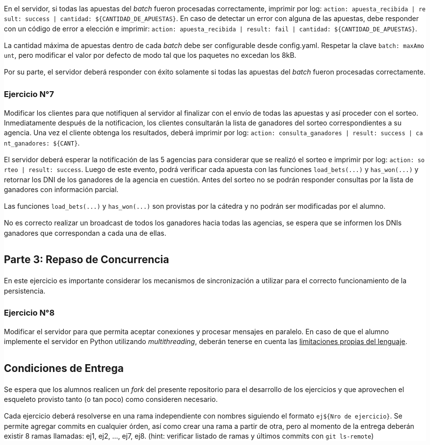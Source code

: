 En el servidor, si todas las apuestas del _batch_ fueron procesadas correctamente, imprimir por log: `action: apuesta_recibida | result: success | cantidad: ${CANTIDAD_DE_APUESTAS}`. En caso de detectar un error con alguna de las apuestas, debe responder con un código de error a elección e imprimir: `action: apuesta_recibida | result: fail | cantidad: ${CANTIDAD_DE_APUESTAS}`.

La cantidad máxima de apuestas dentro de cada _batch_ debe ser configurable desde config.yaml. Respetar la clave `batch: maxAmount`, pero modificar el valor por defecto de modo tal que los paquetes no excedan los 8kB.

Por su parte, el servidor deberá responder con éxito solamente si todas las apuestas del _batch_ fueron procesadas correctamente.

### Ejercicio N°7

Modificar los clientes para que notifiquen al servidor al finalizar con el envío de todas las apuestas y así proceder con el sorteo.
Inmediatamente después de la notificacion, los clientes consultarán la lista de ganadores del sorteo correspondientes a su agencia.
Una vez el cliente obtenga los resultados, deberá imprimir por log: `action: consulta_ganadores | result: success | cant_ganadores: ${CANT}`.

El servidor deberá esperar la notificación de las 5 agencias para considerar que se realizó el sorteo e imprimir por log: `action: sorteo | result: success`.
Luego de este evento, podrá verificar cada apuesta con las funciones `load_bets(...)` y `has_won(...)` y retornar los DNI de los ganadores de la agencia en cuestión. Antes del sorteo no se podrán responder consultas por la lista de ganadores con información parcial.

Las funciones `load_bets(...)` y `has_won(...)` son provistas por la cátedra y no podrán ser modificadas por el alumno.

No es correcto realizar un broadcast de todos los ganadores hacia todas las agencias, se espera que se informen los DNIs ganadores que correspondan a cada una de ellas.

## Parte 3: Repaso de Concurrencia

En este ejercicio es importante considerar los mecanismos de sincronización a utilizar para el correcto funcionamiento de la persistencia.

### Ejercicio N°8

Modificar el servidor para que permita aceptar conexiones y procesar mensajes en paralelo. En caso de que el alumno implemente el servidor en Python utilizando _multithreading_,  deberán tenerse en cuenta las [limitaciones propias del lenguaje](https://wiki.python.org/moin/GlobalInterpreterLock).

## Condiciones de Entrega

Se espera que los alumnos realicen un _fork_ del presente repositorio para el desarrollo de los ejercicios y que aprovechen el esqueleto provisto tanto (o tan poco) como consideren necesario.

Cada ejercicio deberá resolverse en una rama independiente con nombres siguiendo el formato `ej${Nro de ejercicio}`. Se permite agregar commits en cualquier órden, así como crear una rama a partir de otra, pero al momento de la entrega deberán existir 8 ramas llamadas: ej1, ej2, ..., ej7, ej8.
 (hint: verificar listado de ramas y últimos commits con `git ls-remote`)
